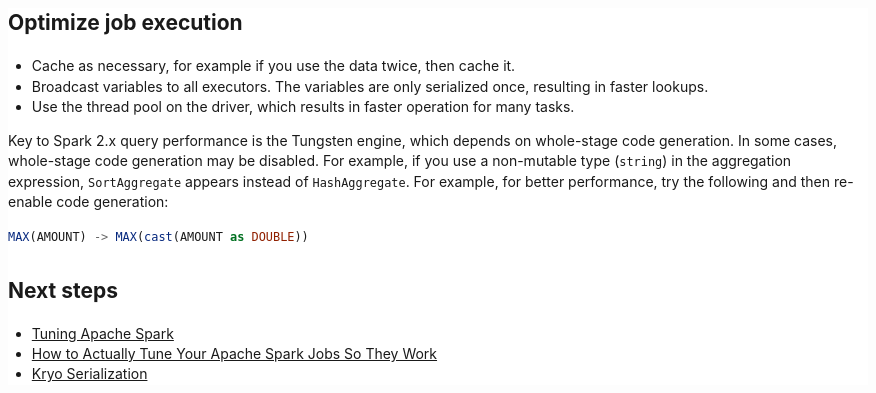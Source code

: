 ## Optimize job execution

* Cache as necessary, for example if you use the data twice, then cache it.
* Broadcast variables to all executors. The variables are only serialized once, resulting in faster lookups.
* Use the thread pool on the driver, which results in faster operation for many tasks.

Key to Spark 2.x query performance is the Tungsten engine, which depends on whole-stage code generation. In some cases, whole-stage code generation may be disabled. For example, if you use a non-mutable type (`string`) in the aggregation expression, `SortAggregate` appears instead of `HashAggregate`. For example, for better performance, try the following and then re-enable code generation:

```sql
MAX(AMOUNT) -> MAX(cast(AMOUNT as DOUBLE))
```

## Next steps

* [Tuning Apache Spark](https://spark.apache.org/docs/latest/tuning.html)
* [How to Actually Tune Your Apache Spark Jobs So They Work](https://www.slideshare.net/ilganeli/how-to-actually-tune-your-spark-jobs-so-they-work)
* [Kryo Serialization](https://github.com/EsotericSoftware/kryo)
